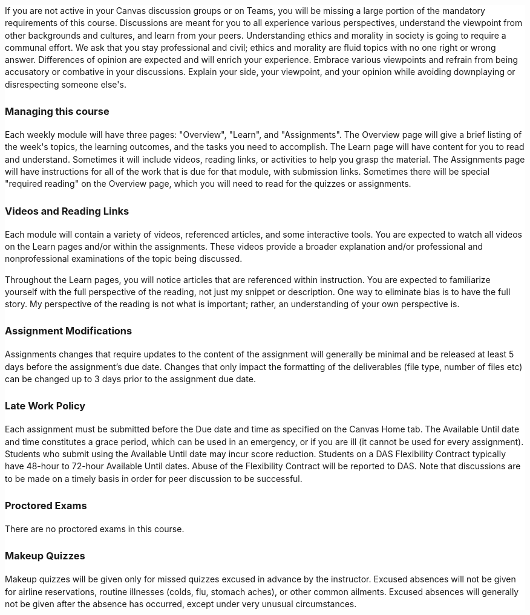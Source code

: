 If you are not active in your Canvas discussion groups or on Teams, you will be missing a large portion of the mandatory requirements of this course. Discussions are meant for you to all experience various perspectives, understand the viewpoint from other backgrounds and cultures, and learn from your peers. Understanding ethics and morality in society is going to require a communal effort. We ask that you stay professional and civil; ethics and morality are fluid topics with no one right or wrong answer. Differences of opinion are expected and will enrich your experience. Embrace various viewpoints and refrain from being accusatory or combative in your discussions. Explain your side, your viewpoint, and your opinion while avoiding downplaying or disrespecting someone else's.

### Managing this course
Each weekly module will have three pages: "Overview", "Learn", and "Assignments". The Overview page will give a brief listing of the week's topics, the learning outcomes, and the tasks you need to accomplish. The Learn page will have content for you to read and understand. Sometimes it will include videos, reading links, or activities to help you grasp the material. The Assignments page will have instructions for all of the work that is due for that module, with submission links. Sometimes there will be special "required reading" on the Overview page, which you will need to read for the quizzes or assignments.

### Videos and Reading Links
Each module will contain a variety of videos, referenced articles, and some interactive tools. You are expected to watch all videos on the Learn pages and/or within the assignments. These videos provide a broader explanation and/or professional and nonprofessional examinations of the topic being discussed.

Throughout the Learn pages, you will notice articles that are referenced within instruction. You are expected to familiarize yourself with the full perspective of the reading, not just my snippet or description. One way to eliminate bias is to have the full story. My perspective of the reading is not what is important; rather, an understanding of your own perspective is.

### Assignment Modifications
Assignments changes that require updates to the content of the assignment will generally be minimal and be released at least 5 days before the assignment’s due date. Changes that only impact the formatting of the deliverables (file type, number of files etc) can be changed up to 3 days prior to the assignment due date.

### Late Work Policy
Each assignment must be submitted before the Due date and time as specified on the Canvas Home tab. The Available Until date and time constitutes a grace period, which can be used in an emergency, or if you are ill (it cannot be used for every assignment). Students who submit using the Available Until date may incur score reduction. Students on a DAS Flexibility Contract typically have 48-hour to 72-hour Available Until dates. Abuse of the Flexibility Contract will be reported to DAS. Note that discussions are to be made on a timely basis in order for peer discussion to be successful.

### Proctored Exams
There are no proctored exams in this course.

### Makeup Quizzes
Makeup quizzes will be given only for missed quizzes excused in advance by the instructor. Excused absences will not be given for airline reservations, routine illnesses (colds, flu, stomach aches), or other common ailments. Excused absences will generally not be given after the absence has occurred, except under very unusual circumstances.
